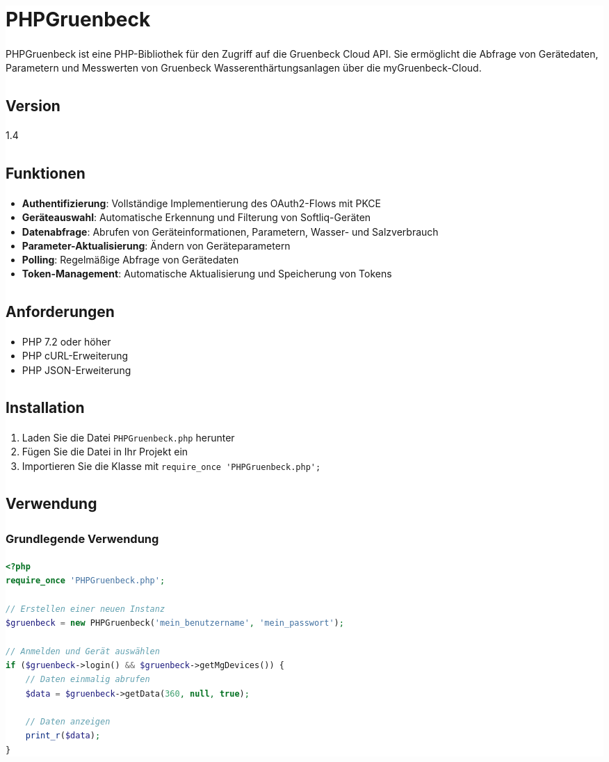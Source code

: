 # PHPGruenbeck

PHPGruenbeck ist eine PHP-Bibliothek für den Zugriff auf die Gruenbeck Cloud API. Sie ermöglicht die Abfrage von Gerätedaten, Parametern und Messwerten von Gruenbeck Wasserenthärtungsanlagen über die myGruenbeck-Cloud.

## Version
1.4

## Funktionen

- **Authentifizierung**: Vollständige Implementierung des OAuth2-Flows mit PKCE
- **Geräteauswahl**: Automatische Erkennung und Filterung von Softliq-Geräten
- **Datenabfrage**: Abrufen von Geräteinformationen, Parametern, Wasser- und Salzverbrauch
- **Parameter-Aktualisierung**: Ändern von Geräteparametern
- **Polling**: Regelmäßige Abfrage von Gerätedaten
- **Token-Management**: Automatische Aktualisierung und Speicherung von Tokens

## Anforderungen

- PHP 7.2 oder höher
- PHP cURL-Erweiterung
- PHP JSON-Erweiterung

## Installation

1. Laden Sie die Datei `PHPGruenbeck.php` herunter
2. Fügen Sie die Datei in Ihr Projekt ein
3. Importieren Sie die Klasse mit `require_once 'PHPGruenbeck.php';`

## Verwendung

### Grundlegende Verwendung

```php
<?php
require_once 'PHPGruenbeck.php';

// Erstellen einer neuen Instanz
$gruenbeck = new PHPGruenbeck('mein_benutzername', 'mein_passwort');

// Anmelden und Gerät auswählen
if ($gruenbeck->login() && $gruenbeck->getMgDevices()) {
    // Daten einmalig abrufen
    $data = $gruenbeck->getData(360, null, true);
    
    // Daten anzeigen
    print_r($data);
}
```
